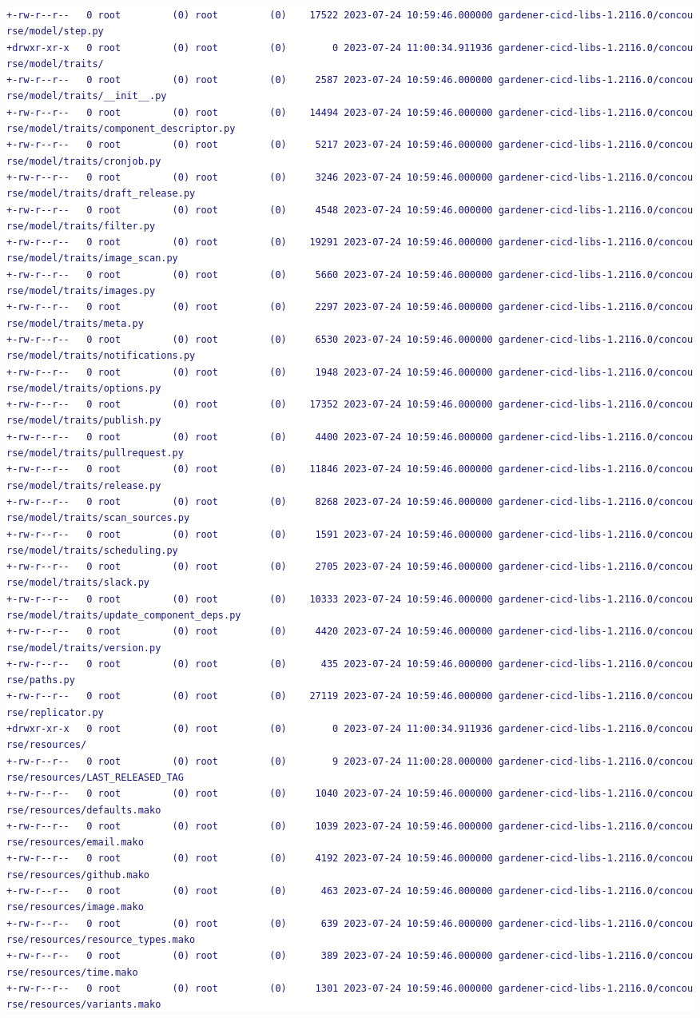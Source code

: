 ```diff
+-rw-r--r--   0 root         (0) root         (0)    17522 2023-07-24 10:59:46.000000 gardener-cicd-libs-1.2116.0/concourse/model/step.py
+drwxr-xr-x   0 root         (0) root         (0)        0 2023-07-24 11:00:34.911936 gardener-cicd-libs-1.2116.0/concourse/model/traits/
+-rw-r--r--   0 root         (0) root         (0)     2587 2023-07-24 10:59:46.000000 gardener-cicd-libs-1.2116.0/concourse/model/traits/__init__.py
+-rw-r--r--   0 root         (0) root         (0)    14494 2023-07-24 10:59:46.000000 gardener-cicd-libs-1.2116.0/concourse/model/traits/component_descriptor.py
+-rw-r--r--   0 root         (0) root         (0)     5217 2023-07-24 10:59:46.000000 gardener-cicd-libs-1.2116.0/concourse/model/traits/cronjob.py
+-rw-r--r--   0 root         (0) root         (0)     3246 2023-07-24 10:59:46.000000 gardener-cicd-libs-1.2116.0/concourse/model/traits/draft_release.py
+-rw-r--r--   0 root         (0) root         (0)     4548 2023-07-24 10:59:46.000000 gardener-cicd-libs-1.2116.0/concourse/model/traits/filter.py
+-rw-r--r--   0 root         (0) root         (0)    19291 2023-07-24 10:59:46.000000 gardener-cicd-libs-1.2116.0/concourse/model/traits/image_scan.py
+-rw-r--r--   0 root         (0) root         (0)     5660 2023-07-24 10:59:46.000000 gardener-cicd-libs-1.2116.0/concourse/model/traits/images.py
+-rw-r--r--   0 root         (0) root         (0)     2297 2023-07-24 10:59:46.000000 gardener-cicd-libs-1.2116.0/concourse/model/traits/meta.py
+-rw-r--r--   0 root         (0) root         (0)     6530 2023-07-24 10:59:46.000000 gardener-cicd-libs-1.2116.0/concourse/model/traits/notifications.py
+-rw-r--r--   0 root         (0) root         (0)     1948 2023-07-24 10:59:46.000000 gardener-cicd-libs-1.2116.0/concourse/model/traits/options.py
+-rw-r--r--   0 root         (0) root         (0)    17352 2023-07-24 10:59:46.000000 gardener-cicd-libs-1.2116.0/concourse/model/traits/publish.py
+-rw-r--r--   0 root         (0) root         (0)     4400 2023-07-24 10:59:46.000000 gardener-cicd-libs-1.2116.0/concourse/model/traits/pullrequest.py
+-rw-r--r--   0 root         (0) root         (0)    11846 2023-07-24 10:59:46.000000 gardener-cicd-libs-1.2116.0/concourse/model/traits/release.py
+-rw-r--r--   0 root         (0) root         (0)     8268 2023-07-24 10:59:46.000000 gardener-cicd-libs-1.2116.0/concourse/model/traits/scan_sources.py
+-rw-r--r--   0 root         (0) root         (0)     1591 2023-07-24 10:59:46.000000 gardener-cicd-libs-1.2116.0/concourse/model/traits/scheduling.py
+-rw-r--r--   0 root         (0) root         (0)     2705 2023-07-24 10:59:46.000000 gardener-cicd-libs-1.2116.0/concourse/model/traits/slack.py
+-rw-r--r--   0 root         (0) root         (0)    10333 2023-07-24 10:59:46.000000 gardener-cicd-libs-1.2116.0/concourse/model/traits/update_component_deps.py
+-rw-r--r--   0 root         (0) root         (0)     4420 2023-07-24 10:59:46.000000 gardener-cicd-libs-1.2116.0/concourse/model/traits/version.py
+-rw-r--r--   0 root         (0) root         (0)      435 2023-07-24 10:59:46.000000 gardener-cicd-libs-1.2116.0/concourse/paths.py
+-rw-r--r--   0 root         (0) root         (0)    27119 2023-07-24 10:59:46.000000 gardener-cicd-libs-1.2116.0/concourse/replicator.py
+drwxr-xr-x   0 root         (0) root         (0)        0 2023-07-24 11:00:34.911936 gardener-cicd-libs-1.2116.0/concourse/resources/
+-rw-r--r--   0 root         (0) root         (0)        9 2023-07-24 11:00:28.000000 gardener-cicd-libs-1.2116.0/concourse/resources/LAST_RELEASED_TAG
+-rw-r--r--   0 root         (0) root         (0)     1040 2023-07-24 10:59:46.000000 gardener-cicd-libs-1.2116.0/concourse/resources/defaults.mako
+-rw-r--r--   0 root         (0) root         (0)     1039 2023-07-24 10:59:46.000000 gardener-cicd-libs-1.2116.0/concourse/resources/email.mako
+-rw-r--r--   0 root         (0) root         (0)     4192 2023-07-24 10:59:46.000000 gardener-cicd-libs-1.2116.0/concourse/resources/github.mako
+-rw-r--r--   0 root         (0) root         (0)      463 2023-07-24 10:59:46.000000 gardener-cicd-libs-1.2116.0/concourse/resources/image.mako
+-rw-r--r--   0 root         (0) root         (0)      639 2023-07-24 10:59:46.000000 gardener-cicd-libs-1.2116.0/concourse/resources/resource_types.mako
+-rw-r--r--   0 root         (0) root         (0)      389 2023-07-24 10:59:46.000000 gardener-cicd-libs-1.2116.0/concourse/resources/time.mako
+-rw-r--r--   0 root         (0) root         (0)     1301 2023-07-24 10:59:46.000000 gardener-cicd-libs-1.2116.0/concourse/resources/variants.mako
```
